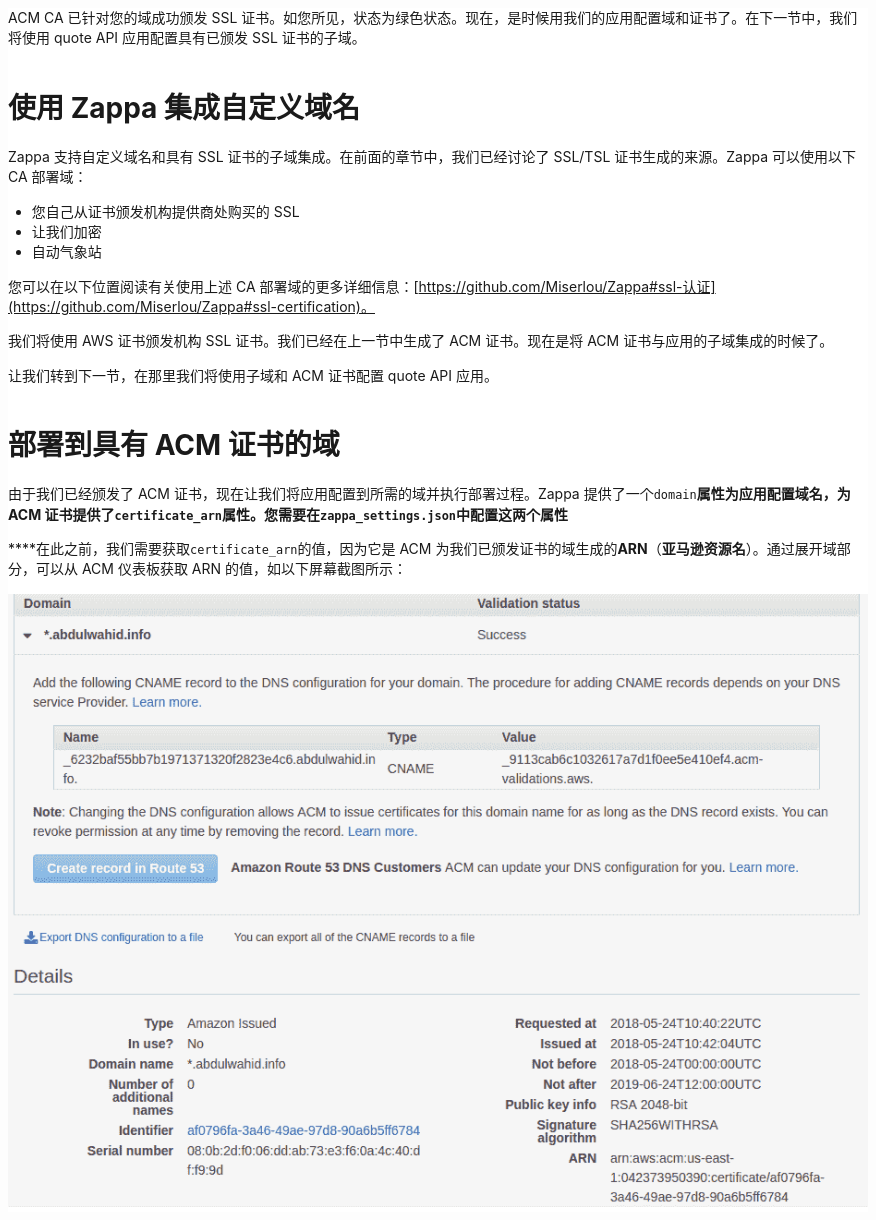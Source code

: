 ACM CA 已针对您的域成功颁发 SSL 证书。如您所见，状态为绿色状态。现在，是时候用我们的应用配置域和证书了。在下一节中，我们将使用 quote API 应用配置具有已颁发 SSL 证书的子域。

# 使用 Zappa 集成自定义域名

Zappa 支持自定义域名和具有 SSL 证书的子域集成。在前面的章节中，我们已经讨论了 SSL/TSL 证书生成的来源。Zappa 可以使用以下 CA 部署域：

*   您自己从证书颁发机构提供商处购买的 SSL
*   让我们加密
*   自动气象站

您可以在以下位置阅读有关使用上述 CA 部署域的更多详细信息：[https://github.com/Miserlou/Zappa#ssl-认证](https://github.com/Miserlou/Zappa#ssl-certification)。

我们将使用 AWS 证书颁发机构 SSL 证书。我们已经在上一节中生成了 ACM 证书。现在是将 ACM 证书与应用的子域集成的时候了。

让我们转到下一节，在那里我们将使用子域和 ACM 证书配置 quote API 应用。

# 部署到具有 ACM 证书的域

由于我们已经颁发了 ACM 证书，现在让我们将应用配置到所需的域并执行部署过程。Zappa 提供了一个`domain`**属性为应用配置域名，为 ACM 证书提供了`certificate_arn`**属性。您需要在`zappa_settings.json`中配置这两个属性****

 ****在此之前，我们需要获取`certificate_arn`的值，因为它是 ACM 为我们已颁发证书的域生成的**ARN**（**亚马逊资源名**）。通过展开域部分，可以从 ACM 仪表板获取 ARN 的值，如以下屏幕截图所示：

![](img/c5436ce6-a592-4758-a97e-7a86229705eb.png)
